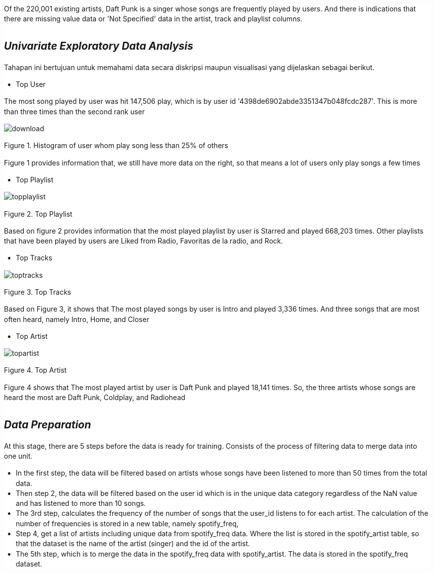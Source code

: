 Of the 220,001 existing artists, Daft Punk is a singer whose songs are frequently played by users.
And there is indications that there are missing value data or 'Not Specified' data in the artist, track and playlist columns.

## *Univariate Exploratory Data Analysis*

Tahapan ini bertujuan untuk memahami data secara diskripsi maupun visualisasi yang dijelaskan sebagai berikut.

- Top User

The most song played by user was hit 147,506 play, which is by user id '4398de6902abde3351347b048fcdc287'. This is more than three times than the second rank user

![download](https://user-images.githubusercontent.com/88262711/207790860-faee03be-6295-4754-af5b-bb49b1740c23.png)

Figure 1. Histogram of user whom play song less than 25% of others

Figure 1 provides information that, we still have more data on the right, so that means a lot of users only play songs a few times

- Top Playlist

![topplaylist](https://user-images.githubusercontent.com/88262711/207791476-a5fbbb11-4491-4464-8101-b32e7675177a.png)

Figure 2. Top Playlist

Based on figure 2 provides information that the most played playlist by user is Starred and played 668,203 times. Other playlists that have been played by users are Liked from Radio, Favoritas de la radio, and Rock.


- Top Tracks

![toptracks](https://user-images.githubusercontent.com/88262711/207791852-0ce5fb80-08f3-4812-9901-b91ffd4e01e1.png)

Figure 3. Top Tracks

Based on Figure 3, it shows that The most played songs by user is Intro and played 3,336 times.
And three songs that are most often heard, namely Intro, Home, and Closer

- Top Artist

![topartist](https://user-images.githubusercontent.com/88262711/207792255-8498a0ae-22b8-4565-b450-1a4e710ef6b8.png)

Figure 4. Top Artist

Figure 4 shows that The most played artist by user is Daft Punk and played 18,141 times. So, the three artists whose songs are heard the most are Daft Punk, Coldplay, and Radiohead

## *Data Preparation*

At this stage, there are 5 steps before the data is ready for training. Consists of the process of filtering data to merge data into one unit.
- In the first step, the data will be filtered based on artists whose songs have been listened to more than 50 times from the total data.
- Then step 2, the data will be filtered based on the user id which is in the unique data category regardless of the NaN value and has listened to more than 10 songs.
- The 3rd step, calculates the frequency of the number of songs that the user_id listens to for each artist. The calculation of the number of frequencies is stored in a new table, namely spotify_freq,
- Step 4, get a list of artists including unique data from spotify_freq data. Where the list is stored in the spotify_artist table, so that the dataset is the name of the artist (singer) and the id of the artist.
- The 5th step, which is to merge the data in the spotify_freq data with spotify_artist. The data is stored in the spotify_freq dataset. 
